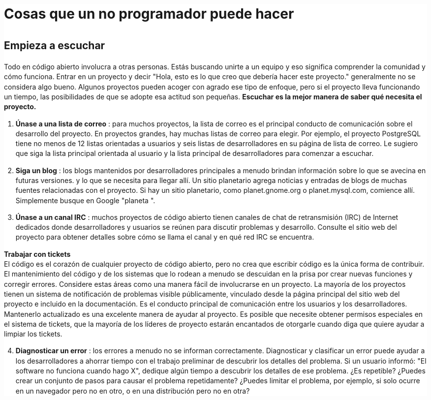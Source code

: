 # Cosas que un no programador puede hacer

## Empieza a escuchar

Todo en código abierto involucra a otras personas.
Estás buscando unirte a un equipo y eso significa comprender la comunidad y cómo funciona.
Entrar en un proyecto y decir "Hola, esto es lo que creo que debería hacer este proyecto." generalmente no se considera algo bueno.
Algunos proyectos pueden acoger con agrado ese tipo de enfoque, pero si el proyecto lleva funcionando un tiempo, las posibilidades de que se adopte esa actitud son pequeñas.
**Escuchar es la mejor manera de saber qué necesita el proyecto.**

1. **Únase a una lista de correo** : para muchos proyectos, la lista de correo es el principal conducto de comunicación sobre el desarrollo del proyecto.
   En proyectos grandes, hay muchas listas de correo para elegir.
   Por ejemplo, el proyecto PostgreSQL tiene no menos de 12 listas orientadas a usuarios y seis listas de desarrolladores en su página de lista de correo.
   Le sugiero que siga la lista principal orientada al usuario y la lista principal de desarrolladores para comenzar a escuchar.

2. **Siga un blog** : los blogs mantenidos por desarrolladores principales a menudo brindan información sobre lo que se avecina en futuras versiones.
   y lo que se necesita para llegar allí. Un sitio planetario agrega noticias y entradas de blogs de muchas fuentes relacionadas con el proyecto.
   Si hay un sitio planetario, como planet.gnome.org o planet.mysql.com, comience allí. Simplemente busque en Google "planeta <nombre del proyecto>".

3. **Únase a un canal IRC** : muchos proyectos de código abierto tienen canales de chat de retransmisión (IRC) de Internet dedicados donde desarrolladores y usuarios se reúnen para discutir problemas y desarrollo.
   Consulte el sitio web del proyecto para obtener detalles sobre cómo se llama el canal y en qué red IRC se encuentra.

**Trabajar con tickets**  
El código es el corazón de cualquier proyecto de código abierto, pero no crea que escribir código es la única forma de contribuir.
El mantenimiento del código y de los sistemas que lo rodean a menudo se descuidan en la prisa por crear nuevas funciones y corregir errores.
Considere estas áreas como una manera fácil de involucrarse en un proyecto.
La mayoría de los proyectos tienen un sistema de notificación de problemas visible públicamente, vinculado desde la página principal del sitio web del proyecto e incluido en la documentación.
Es el conducto principal de comunicación entre los usuarios y los desarrolladores. Mantenerlo actualizado es una excelente manera de ayudar al proyecto.
Es posible que necesite obtener permisos especiales en el sistema de tickets, que la mayoría de los líderes de proyecto estarán encantados de otorgarle cuando diga que quiere ayudar a limpiar los tickets.

4. **Diagnosticar un error** : los errores a menudo no se informan correctamente.
   Diagnosticar y clasificar un error puede ayudar a los desarrolladores a ahorrar tiempo con el trabajo preliminar de descubrir los detalles del problema.
   Si un usuario informó: "El software no funciona cuando hago X", dedique algún tiempo a descubrir los detalles de ese problema.
   ¿Es repetible? ¿Puedes crear un conjunto de pasos para causar el problema repetidamente? ¿Puedes limitar el problema, por ejemplo, si solo ocurre en un navegador pero no en otro, o en una distribución pero no en otra?
